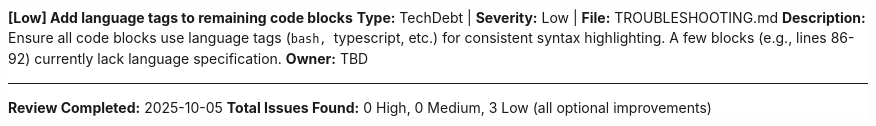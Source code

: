 **[Low] Add language tags to remaining code blocks**
**Type:** TechDebt | **Severity:** Low | **File:** TROUBLESHOOTING.md
**Description:** Ensure all code blocks use language tags (```bash, ```typescript, etc.) for consistent syntax highlighting. A few blocks (e.g., lines 86-92) currently lack language specification.
**Owner:** TBD

---

**Review Completed:** 2025-10-05
**Total Issues Found:** 0 High, 0 Medium, 3 Low (all optional improvements)
